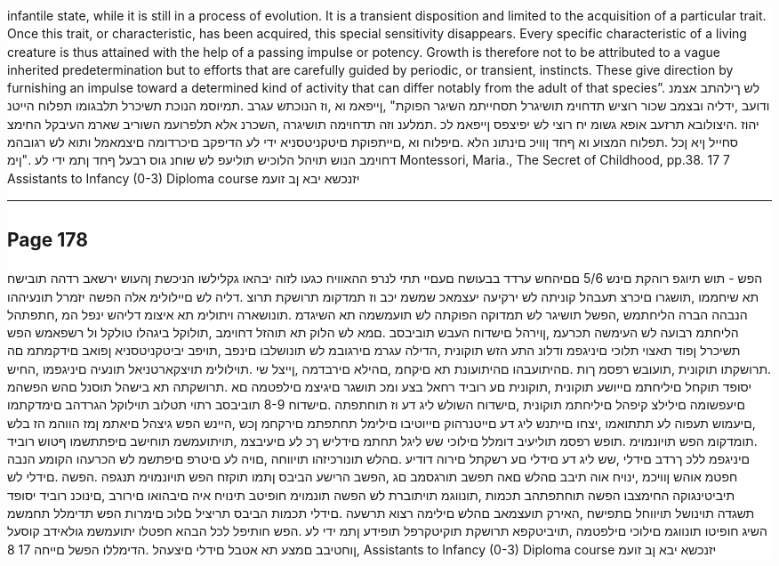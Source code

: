 infantile state, while it is still in a process of evolution. It is a transient disposition
and limited to the acquisition of a particular trait. Once this trait, or characteristic,
has been acquired, this special sensitivity disappears. Every specific
characteristic of a living creature is thus attained with the help of a passing
impulse or potency. Growth is therefore not to be attributed to a vague inherited
predetermination but to efforts that are carefully guided by periodic, or transient,
instincts. These give direction by furnishing an impulse toward a determined kind
of activity that can differ notably from the adult of that species”.
לש ךילהתב אצמנ ודועב ,ידליה ובצמב שכור רוציש תדחוימ תושיגרל תסחייתמ השיגר הפוקת"
,ןייפאמ וא ,וז הנוכתש עגרב .תמיוסמ הנוכת תשיכרל תלבגומו תפלוח הייטנ יהוז .היצולובא
תרזעב אופא גשומ יח רוצי לש יפיצפס ןייפאמ לכ .תמלענ וזה תדחוימה תושיגרה ,השכרנ
אלא תלפרועמ השוריב שארמ העיבקל החימצ סחייל ןיא ןכל .תפלוח המצוע וא ףחד
ןוויכ םינתונ הלא .םיפלוח וא ,םייתפוקת םיטקניטסניא ידי לע הדיפקב םיכרדומה םיצמאמל
ותוא לש רגובהמ דחוימב הנוש תויהל הלוכיש תוליעפ לש שוחנ גוס רבעל ףחד ןתמ ידי לע
."ןימ
Montessori, Maria., The Secret of Childhood, pp.38.
17 7
Assistants to Infancy (0-3) Diploma course יזנכשא יבא ןב זועמ


---


## Page 178

הפש - תוש תיוגפ רוהקת
םינש 5/6 םםיהחש ערדד בבעושח
םעםיי תתי לנרפ ההאוויח כגעו לזוה יבהאו גקלילשו הניכשת ןהעוש ירשאב רדהה
תובישח תא שיחממו ,תושגרו םיכרצ תעבהל קוניתה לש ירקיעה יעצמאכ שמשמ יכב
וז תמדקומ תרושקת תרוצ .דליה לש םיילולימ אלה הפשה יזמרל תונעיההו הנבהה
הברה הליחתמש ,הפשל תושיגר לש תמדוקה הפוקתה לש תועמשמה תא השיגדמ
.תונושארה ויתולימ תא איצומ דליהש ינפל
המ ,חתפתהל הליחתמ רבועה לש העימשה תכרעמ ,ןוירהל םישדוח העבש תוביבסב
.םמא לש הלוק תא תוהזל דחוימב ,תולוקל ביגהלו טולקל ול רשפאמש
הפש תשיכרל ןפוד תאצוי תלוכי םיניגפמ ודלונ התע הזש תוקונית ,הדילה עגרמ
םירגובמ לש תונושלבו םינפב ,תויפב יביטקניטסניא ןפואב םידקמתמ םה .תרושקתו
תוקונית ,תועובש רפסמ ךות .םהיתועבהו םהיתועונת תא םיקחמ ,םהילא םירבדמה
,ןייצל שי .תוילולימ תויצקארטניאל תונעיה םיניגפמו ,החיש יסופד תוקחל םיליחתמ
םייושע תוקונית ,תוקונית םע רוביד רחאל בצע ומכ תושגר םיגיצמ םילפטמה םא
.תרושקתה תא בישהל תוסנל
םהש הפשהמ םיעפשומה םילילצ קיפהל םיליחתמ תוקונית ,םישדוח השולש ליג דע
וז תוחתפתה .םישדוח 8-9 תוביבסב רתוי תטלוב תוילוקל הגרדהב םימדקתמו ,םיעמוש
תעפוה לע תתתואמו ,יצחו םייתנש ליג דע םייטנרהוק םייוטיבו םילימל תחתפתמ
םירקחמ ןכש ,היינש הפש גיצהל םיאתמ ןמז הווהמ הז בלש .תומדקומ הפש תויונמוימ
.תופש רפסמ תוליעיב דומלל םילוכי שש ליגל תחתמ םידליש ךכ לע םיעיבצמ
,תויתועמשמ תוחישב םיפתתשמו ףטוש רוביד םיניגפמ ללכ ךרדב םידלי ,שש ליג דע
םידלי םע רשקתל םירוה דודיע .םהלש תונורכיזהו תויווחה ,םויה לע םיטרפ םיפתשמ
לש הכרעהו הקומע הנבה חפטמ אוהש ןוויכמ ,ינויח אוה תיבב םהלש םאה תפשב
תורגסמב םג ,הפשב הרישע הביבס ןתמו תוקזח הפש תויונמוימ תנגפה .הפשה
.םידלי לש תיביטינגוקה החימצבו הפשה תוחתפתהב תכמות ,תונווגמ תויתוברת
לש הפשה תונמוימ חופיטב תינויח איה םיבהואו םירורב ,םינוכנ רוביד יסופד תשגדה
תוינושל תויווחל םתפישח ,האירק תועצמאב םהלש םילימה רצוא תרשעה .םידלי
תכמות הביבס תריציל םלוכ םימרות הפש תדימלל תחמשמ השיג חופיטו תונווגמ
םילוכי םילפטמה ,תויביטקפא תרושקת תוקיטקרפל תופידע ןתמ ידי לע .הפש חותיפל
לכל הבהא חפטלו יתועמשמ גולאידב קוסעל ,ןוחטיבב םמצע תא אטבל םידלי םיצעהל
.הדימללו הפשל םייחה
17 8
Assistants to Infancy (0-3) Diploma course יזנכשא יבא ןב זועמ
